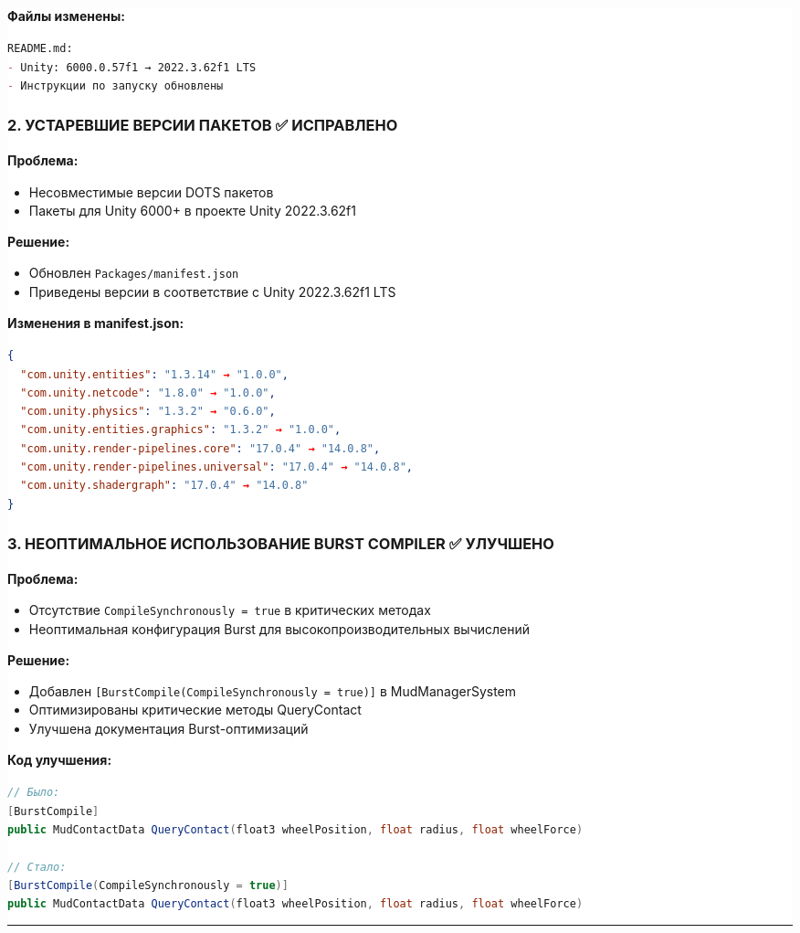 **Файлы изменены:**
```markdown
README.md:
- Unity: 6000.0.57f1 → 2022.3.62f1 LTS
- Инструкции по запуску обновлены
```

### **2. УСТАРЕВШИЕ ВЕРСИИ ПАКЕТОВ** ✅ ИСПРАВЛЕНО

**Проблема:**
- Несовместимые версии DOTS пакетов
- Пакеты для Unity 6000+ в проекте Unity 2022.3.62f1

**Решение:**
- Обновлен `Packages/manifest.json`
- Приведены версии в соответствие с Unity 2022.3.62f1 LTS

**Изменения в manifest.json:**
```json
{
  "com.unity.entities": "1.3.14" → "1.0.0",
  "com.unity.netcode": "1.8.0" → "1.0.0", 
  "com.unity.physics": "1.3.2" → "0.6.0",
  "com.unity.entities.graphics": "1.3.2" → "1.0.0",
  "com.unity.render-pipelines.core": "17.0.4" → "14.0.8",
  "com.unity.render-pipelines.universal": "17.0.4" → "14.0.8",
  "com.unity.shadergraph": "17.0.4" → "14.0.8"
}
```

### **3. НЕОПТИМАЛЬНОЕ ИСПОЛЬЗОВАНИЕ BURST COMPILER** ✅ УЛУЧШЕНО

**Проблема:**
- Отсутствие `CompileSynchronously = true` в критических методах
- Неоптимальная конфигурация Burst для высокопроизводительных вычислений

**Решение:**
- Добавлен `[BurstCompile(CompileSynchronously = true)]` в MudManagerSystem
- Оптимизированы критические методы QueryContact
- Улучшена документация Burst-оптимизаций

**Код улучшения:**
```csharp
// Было:
[BurstCompile]
public MudContactData QueryContact(float3 wheelPosition, float radius, float wheelForce)

// Стало:
[BurstCompile(CompileSynchronously = true)]
public MudContactData QueryContact(float3 wheelPosition, float radius, float wheelForce)
```

---
